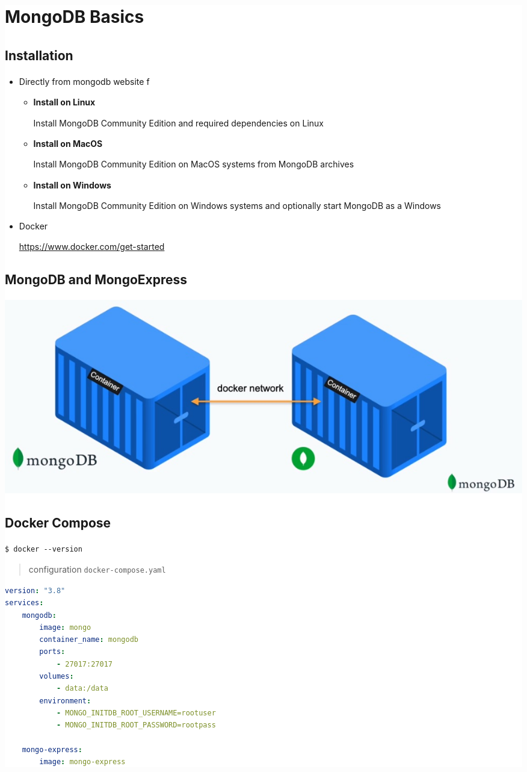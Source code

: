 # MongoDB Basics

## Installation

- Directly from mongodb website f
	+ **Install on Linux**
	
		Install MongoDB Community Edition and required dependencies on Linux

	+ **Install on MacOS**
		
		Install MongoDB Community Edition on MacOS systems from MongoDB archives

	+ **Install on Windows**
		
		Install MongoDB Community Edition on Windows systems and optionally start MongoDB as a Windows

- Docker
	
	https://www.docker.com/get-started

## MongoDB and MongoExpress

![MongoDB and MongoExpress](./images/1-mongodb-basics.jpg)

## Docker Compose

```shell
$ docker --version
```

> configuration `docker-compose.yaml`

```yaml
version: "3.8"
services:
	mongodb:
		image: mongo
		container_name: mongodb
		ports:
			- 27017:27017
		volumes:
			- data:/data
		environment:
			- MONGO_INITDB_ROOT_USERNAME=rootuser
			- MONGO_INITDB_ROOT_PASSWORD=rootpass

	mongo-express:
		image: mongo-express
```